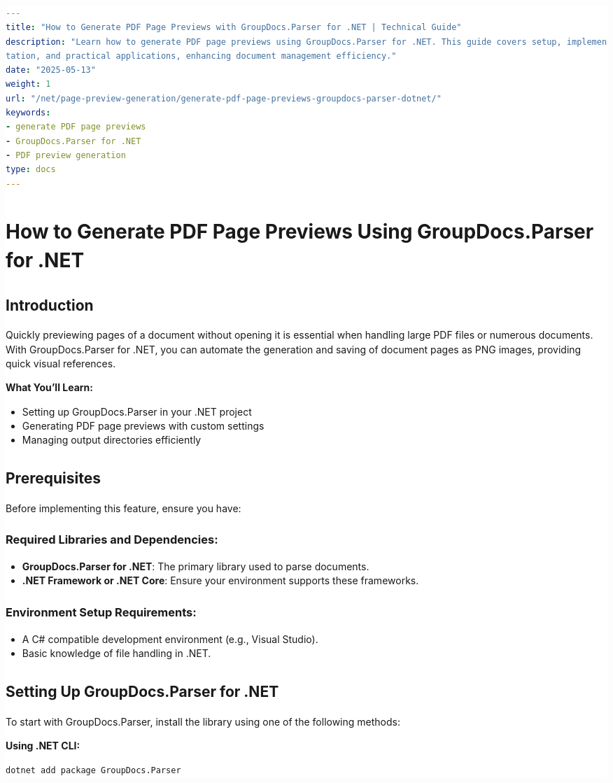 ```yaml
---
title: "How to Generate PDF Page Previews with GroupDocs.Parser for .NET | Technical Guide"
description: "Learn how to generate PDF page previews using GroupDocs.Parser for .NET. This guide covers setup, implementation, and practical applications, enhancing document management efficiency."
date: "2025-05-13"
weight: 1
url: "/net/page-preview-generation/generate-pdf-page-previews-groupdocs-parser-dotnet/"
keywords:
- generate PDF page previews
- GroupDocs.Parser for .NET
- PDF preview generation
type: docs
---
```

# How to Generate PDF Page Previews Using GroupDocs.Parser for .NET

## Introduction

Quickly previewing pages of a document without opening it is essential when handling large PDF files or numerous documents. With GroupDocs.Parser for .NET, you can automate the generation and saving of document pages as PNG images, providing quick visual references.

**What You’ll Learn:**
- Setting up GroupDocs.Parser in your .NET project
- Generating PDF page previews with custom settings
- Managing output directories efficiently

## Prerequisites

Before implementing this feature, ensure you have:

### Required Libraries and Dependencies:
- **GroupDocs.Parser for .NET**: The primary library used to parse documents.
- **.NET Framework or .NET Core**: Ensure your environment supports these frameworks.

### Environment Setup Requirements:
- A C# compatible development environment (e.g., Visual Studio).
- Basic knowledge of file handling in .NET.

## Setting Up GroupDocs.Parser for .NET

To start with GroupDocs.Parser, install the library using one of the following methods:

**Using .NET CLI:**
```bash
dotnet add package GroupDocs.Parser
```
